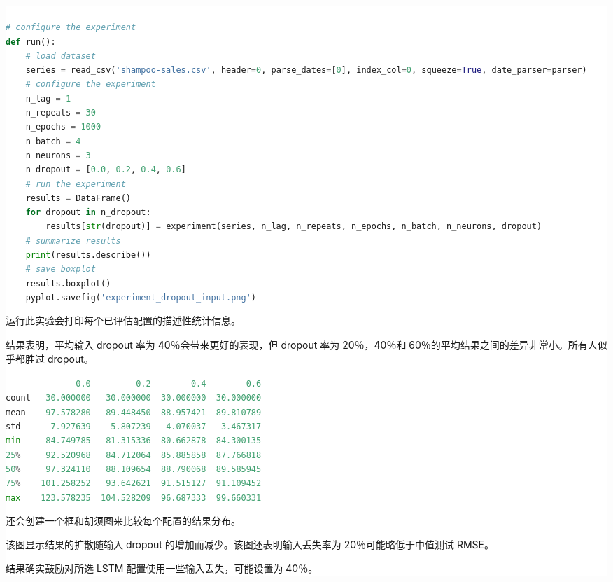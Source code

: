 ```py

# configure the experiment
def run():
	# load dataset
	series = read_csv('shampoo-sales.csv', header=0, parse_dates=[0], index_col=0, squeeze=True, date_parser=parser)
	# configure the experiment
	n_lag = 1
	n_repeats = 30
	n_epochs = 1000
	n_batch = 4
	n_neurons = 3
	n_dropout = [0.0, 0.2, 0.4, 0.6]
	# run the experiment
	results = DataFrame()
	for dropout in n_dropout:
		results[str(dropout)] = experiment(series, n_lag, n_repeats, n_epochs, n_batch, n_neurons, dropout)
	# summarize results
	print(results.describe())
	# save boxplot
	results.boxplot()
	pyplot.savefig('experiment_dropout_input.png')
```

运行此实验会打印每个已评估配置的描述性统计信息。

结果表明，平均输入 dropout 率为 40％会带来更好的表现，但 dropout 率为 20％，40％和 60％的平均结果之间的差异非常小。所有人似乎都胜过 dropout。

```py
              0.0         0.2        0.4        0.6
count   30.000000   30.000000  30.000000  30.000000
mean    97.578280   89.448450  88.957421  89.810789
std      7.927639    5.807239   4.070037   3.467317
min     84.749785   81.315336  80.662878  84.300135
25%     92.520968   84.712064  85.885858  87.766818
50%     97.324110   88.109654  88.790068  89.585945
75%    101.258252   93.642621  91.515127  91.109452
max    123.578235  104.528209  96.687333  99.660331
```

还会创建一个框和胡须图来比较每个配置的结果分布。

该图显示结果的扩散随输入 dropout 的增加而减少。该图还表明输入丢失率为 20％可能略低于中值测试 RMSE。

结果确实鼓励对所选 LSTM 配置使用一些输入丢失，可能设置为 40％。
